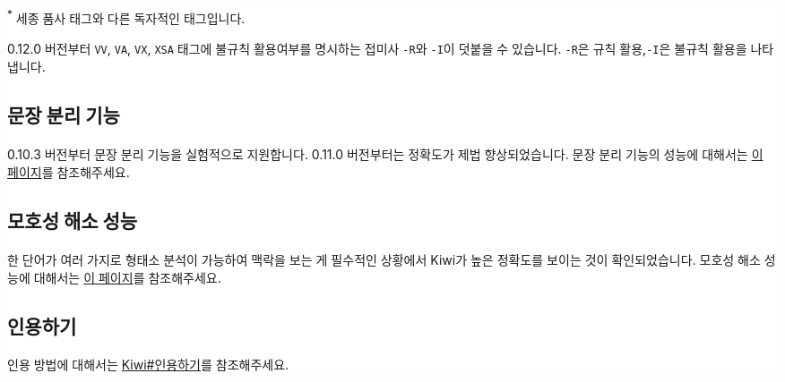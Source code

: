 </table>

<sup>*</sup> 세종 품사 태그와 다른 독자적인 태그입니다.

0.12.0 버전부터 `VV`, `VA`, `VX`, `XSA` 태그에 불규칙 활용여부를 명시하는 접미사 `-R`와 `-I`이 덧붙을 수 있습니다.
`-R`은 규칙 활용,`-I`은 불규칙 활용을 나타냅니다.

## 문장 분리 기능
0.10.3 버전부터 문장 분리 기능을 실험적으로 지원합니다. 0.11.0 버전부터는 정확도가 제법 향상되었습니다. 문장 분리 기능의 성능에 대해서는 [이 페이지](benchmark/sentence_split)를 참조해주세요. 

## 모호성 해소 성능
한 단어가 여러 가지로 형태소 분석이 가능하여 맥락을 보는 게 필수적인 상황에서 Kiwi가 높은 정확도를 보이는 것이 확인되었습니다. 
모호성 해소 성능에 대해서는 [이 페이지](benchmark/disambiguate)를 참조해주세요. 

## 인용하기
인용 방법에 대해서는 [Kiwi#인용하기](https://github.com/bab2min/Kiwi#%EC%9D%B8%EC%9A%A9%ED%95%98%EA%B8%B0)를 참조해주세요.
